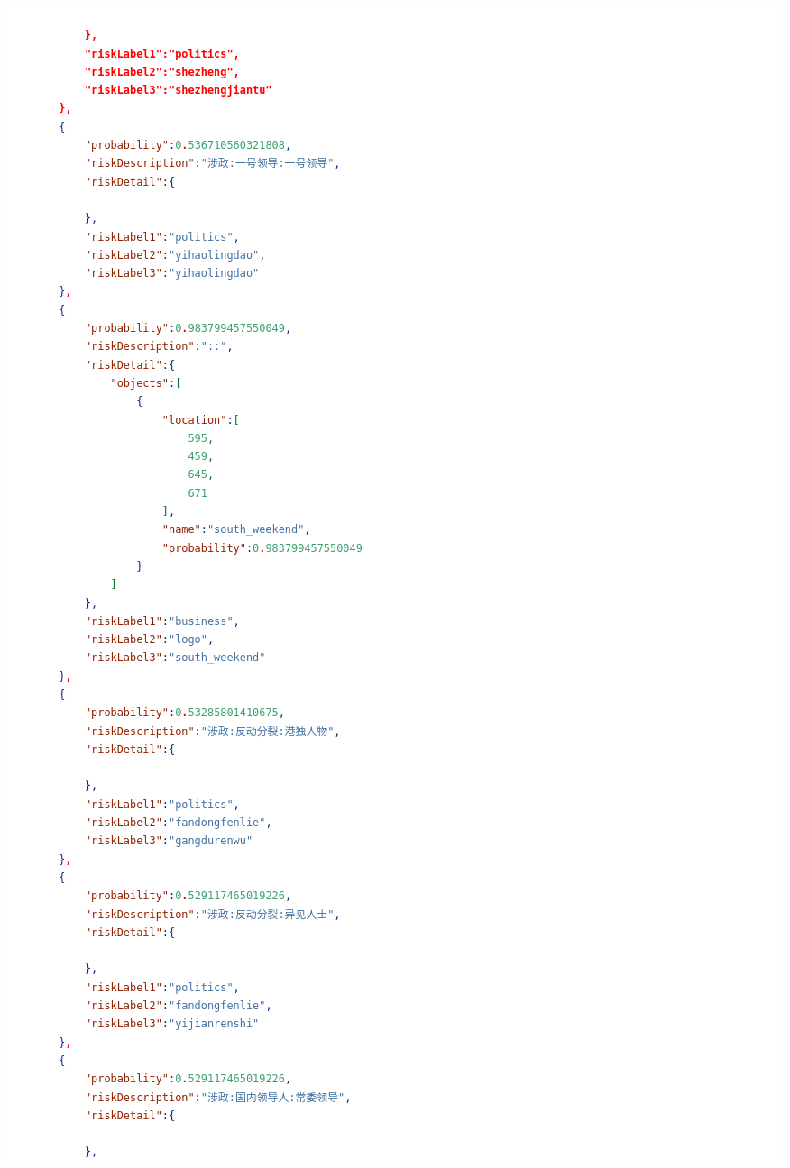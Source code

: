 ```json

            },
            "riskLabel1":"politics",
            "riskLabel2":"shezheng",
            "riskLabel3":"shezhengjiantu"
        },
        {
            "probability":0.536710560321808,
            "riskDescription":"涉政:一号领导:一号领导",
            "riskDetail":{

            },
            "riskLabel1":"politics",
            "riskLabel2":"yihaolingdao",
            "riskLabel3":"yihaolingdao"
        },
        {
            "probability":0.983799457550049,
            "riskDescription":"::",
            "riskDetail":{
                "objects":[
                    {
                        "location":[
                            595,
                            459,
                            645,
                            671
                        ],
                        "name":"south_weekend",
                        "probability":0.983799457550049
                    }
                ]
            },
            "riskLabel1":"business",
            "riskLabel2":"logo",
            "riskLabel3":"south_weekend"
        },
        {
            "probability":0.53285801410675,
            "riskDescription":"涉政:反动分裂:港独人物",
            "riskDetail":{

            },
            "riskLabel1":"politics",
            "riskLabel2":"fandongfenlie",
            "riskLabel3":"gangdurenwu"
        },
        {
            "probability":0.529117465019226,
            "riskDescription":"涉政:反动分裂:异见人士",
            "riskDetail":{

            },
            "riskLabel1":"politics",
            "riskLabel2":"fandongfenlie",
            "riskLabel3":"yijianrenshi"
        },
        {
            "probability":0.529117465019226,
            "riskDescription":"涉政:国内领导人:常委领导",
            "riskDetail":{

            },
```